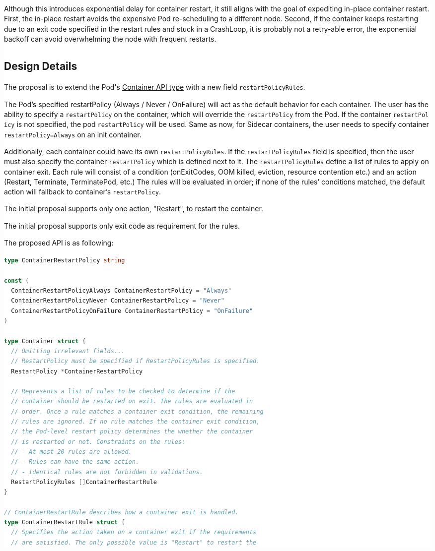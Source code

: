 Although this introduces exponential delay for container restart, it still
aligns with the goal of expediting in-place container restart. First, the
in-place restart avoids the expensive Pod re-scheduling to a different node.
Second, if the container keeps restarting due to an exit code specified in
the restart rules and stuck in a CrashLoop, it is probably not a retry-able
error, the exponential backoff can avoid overwhelming the node with frequent
restarts.

## Design Details

The proposal is to extend the Pod's [Container API type](https://github.com/kubernetes/kubernetes/blob/master/pkg/apis/core/types.go#L2528) 
with a new field `restartPolicyRules`.

The Pod’s specified restartPolicy (Always / Never / OnFailure) will act as 
the default behavior for each container. The user has the ability to specify
a  `restartPolicy` on the container, which will override the `restartPolicy`
from the Pod. If the container `restartPolicy` is not specified, the pod
`restartPolicy` will be used. Same as now, for Sidecar containers, the user
needs to specify container `restartPolicy=Always` on an init container.

Additionally, each container could have its own `restartPolicyRules`. 
If the `restartPolicyRules` field is specified, then the user must 
also specify the container `restartPolicy` which is defined next to it. 
The `restartPolicyRules` define a list of rules to apply on container exit.
Each rule will consist of a condition (onExitCodes, OOM killed, eviction,
resource contention etc.) and an action (Restart, Terminate, TerminatePod, etc.)
The rules will be evaluated in order; if none of the rules’ conditions matched,
the default action will fallback to container’s `restartPolicy`.

The initial proposal supports only one action, "Restart", to restart the container.

The initial proposal supports only exit code as requirement for the rules.

The proposed API is as following:

```go
type ContainerRestartPolicy string

const (
  ContainerRestartPolicyAlways ContainerRestartPolicy = "Always"
  ContainerRestartPolicyNever ContainerRestartPolicy = "Never"
  ContainerRestartPolicyOnFailure ContainerRestartPolicy = "OnFailure"
)

type Container struct {
  // Omitting irrelevant fields...
  // RestartPolicy must be specified if RestartPolicyRules is specified.
  RestartPolicy *ContainerRestartPolicy

  // Represents a list of rules to be checked to determine if the
  // container should be restarted on exit. The rules are evaluated in
  // order. Once a rule matches a container exit condition, the remaining
  // rules are ignored. If no rule matches the container exit condition,
  // the Pod-level restart policy determines the whether the container
  // is restarted or not. Constraints on the rules:
  // - At most 20 rules are allowed.
  // - Rules can have the same action.
  // - Identical rules are not forbidden in validations.
  RestartPolicyRules []ContainerRestartRule
}

// ContainerRestartRule describes how a container exit is handled.
type ContainerRestartRule struct {
  // Specifies the action taken on a container exit if the requirements
  // are satisfied. The only possible value is "Restart" to restart the
```